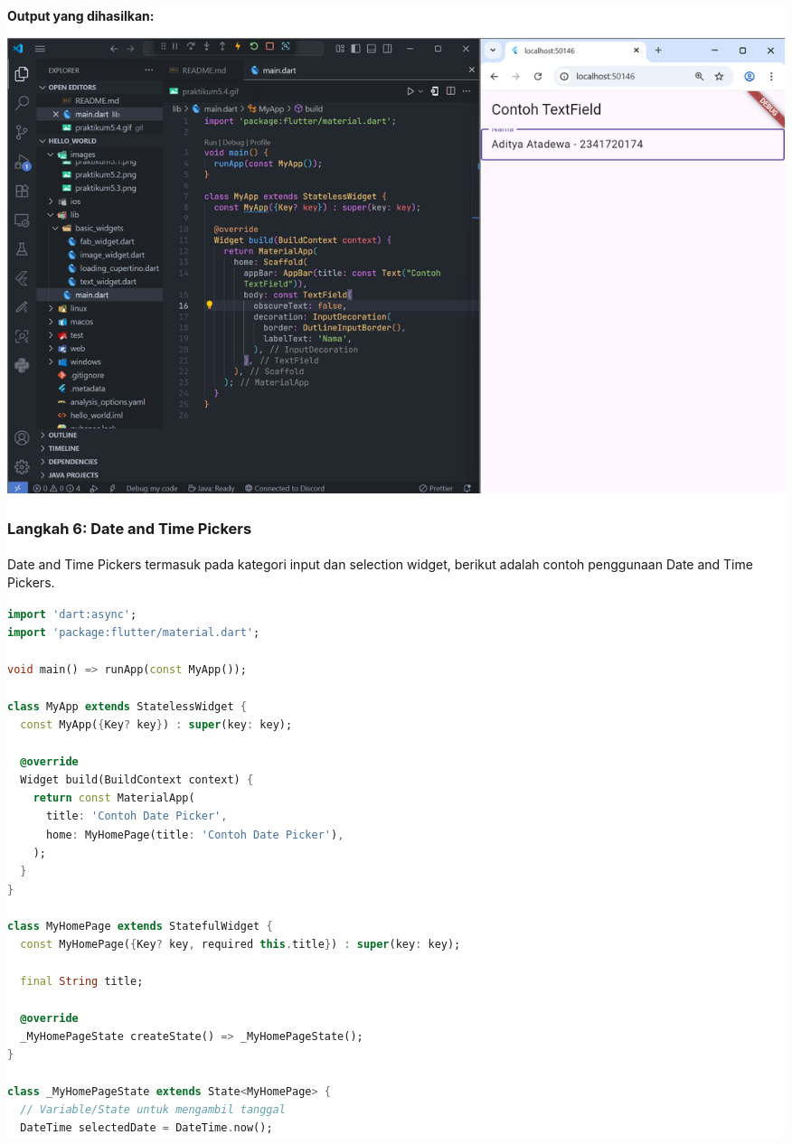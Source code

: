 **Output yang dihasilkan:**

![praktikum 5 langkah 5](./hello_world/images/praktikum5.5.png)

### Langkah 6: Date and Time Pickers

Date and Time Pickers termasuk pada kategori input dan selection widget, berikut adalah contoh penggunaan Date and Time Pickers.

```dart
import 'dart:async';
import 'package:flutter/material.dart';

void main() => runApp(const MyApp());

class MyApp extends StatelessWidget {
  const MyApp({Key? key}) : super(key: key);

  @override
  Widget build(BuildContext context) {
    return const MaterialApp(
      title: 'Contoh Date Picker',
      home: MyHomePage(title: 'Contoh Date Picker'),
    );
  }
}

class MyHomePage extends StatefulWidget {
  const MyHomePage({Key? key, required this.title}) : super(key: key);

  final String title;

  @override
  _MyHomePageState createState() => _MyHomePageState();
}

class _MyHomePageState extends State<MyHomePage> {
  // Variable/State untuk mengambil tanggal
  DateTime selectedDate = DateTime.now();
```